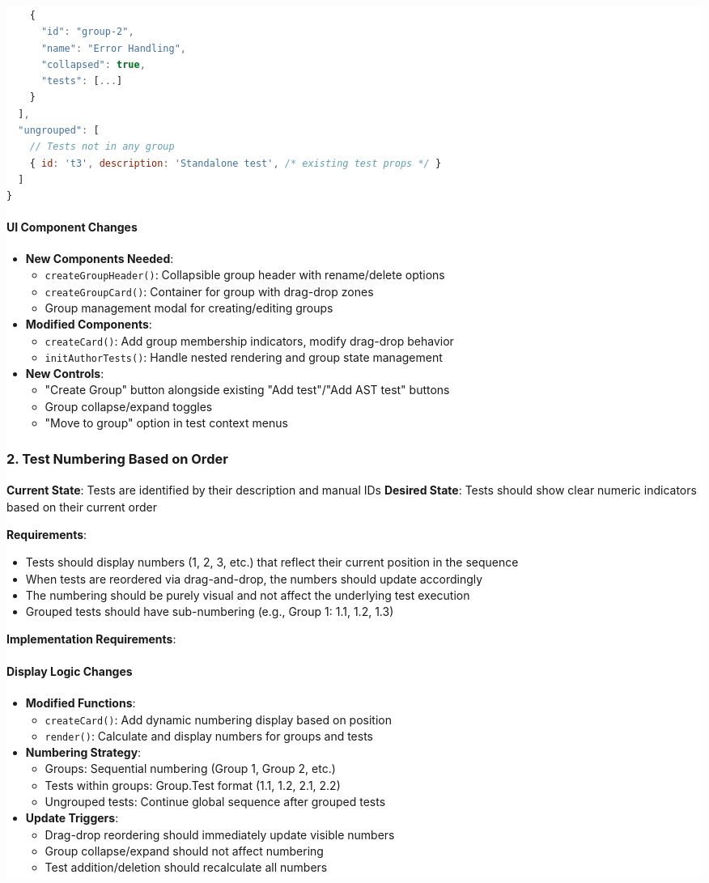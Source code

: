 ```javascript
    {
      "id": "group-2", 
      "name": "Error Handling",
      "collapsed": true,
      "tests": [...]
    }
  ],
  "ungrouped": [
    // Tests not in any group
    { id: 't3', description: 'Standalone test', /* existing test props */ }
  ]
}
```

#### UI Component Changes
- **New Components Needed**:
  - `createGroupHeader()`: Collapsible group header with rename/delete options
  - `createGroupCard()`: Container for group with drag-drop zones
  - Group management modal for creating/editing groups
- **Modified Components**:
  - `createCard()`: Add group membership indicators, modify drag-drop behavior
  - `initAuthorTests()`: Handle nested rendering and group state management
- **New Controls**:
  - "Create Group" button alongside existing "Add test"/"Add AST test" buttons
  - Group collapse/expand toggles
  - "Move to group" option in test context menus

### 2. Test Numbering Based on Order  
**Current State**: Tests are identified by their description and manual IDs
**Desired State**: Tests should show clear numeric indicators based on their current order

**Requirements**:
- Tests should display numbers (1, 2, 3, etc.) that reflect their current position in the sequence
- When tests are reordered via drag-and-drop, the numbers should update accordingly
- The numbering should be purely visual and not affect the underlying test execution
- Grouped tests should have sub-numbering (e.g., Group 1: 1.1, 1.2, 1.3)

**Implementation Requirements**:

#### Display Logic Changes
- **Modified Functions**:
  - `createCard()`: Add dynamic numbering display based on position
  - `render()`: Calculate and display numbers for groups and tests
- **Numbering Strategy**:
  - Groups: Sequential numbering (Group 1, Group 2, etc.)
  - Tests within groups: Group.Test format (1.1, 1.2, 2.1, 2.2)
  - Ungrouped tests: Continue global sequence after grouped tests
- **Update Triggers**:
  - Drag-drop reordering should immediately update visible numbers
  - Group collapse/expand should not affect numbering
  - Test addition/deletion should recalculate all numbers
